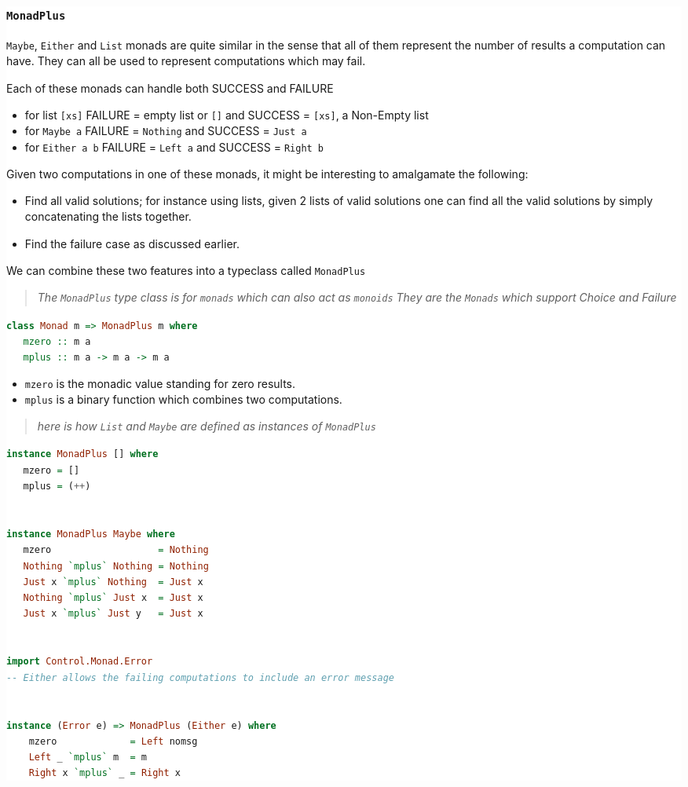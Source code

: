 ### `MonadPlus`

`Maybe`, `Either` and `List` monads are quite similar in the sense that all of them represent the number of results a computation can have. They can all be used to represent computations which may fail.

Each of these monads can handle both SUCCESS and FAILURE

- for list `[xs]` FAILURE = empty list or `[]` and SUCCESS = `[xs]`, a Non-Empty list
- for `Maybe a` FAILURE = `Nothing` and SUCCESS = `Just a`
- for `Either a b` FAILURE = `Left a` and SUCCESS = `Right b`

Given two computations in one of these monads, it might be interesting to amalgamate the following:

* Find all valid solutions; for instance using lists, given 2 lists of valid solutions one can find all the valid solutions by simply concatenating the lists together.

* Find the failure case as discussed earlier.

We can combine these two features into a typeclass called `MonadPlus`

> *The `MonadPlus` type class is for `monads` which can also act as
> `monoids`*
>*They are the `Monads` which support Choice and Failure*

```haskell
class Monad m => MonadPlus m where
   mzero :: m a
   mplus :: m a -> m a -> m a
```

* `mzero` is the monadic value standing for zero results.
* `mplus` is a binary function which combines two computations.

> *here is how `List` and `Maybe` are defined as instances of `MonadPlus`*

```haskell
instance MonadPlus [] where
   mzero = []
   mplus = (++)


instance MonadPlus Maybe where
   mzero                   = Nothing
   Nothing `mplus` Nothing = Nothing
   Just x `mplus` Nothing  = Just x
   Nothing `mplus` Just x  = Just x
   Just x `mplus` Just y   = Just x


import Control.Monad.Error
-- Either allows the failing computations to include an error message


instance (Error e) => MonadPlus (Either e) where
	mzero             = Left nomsg
	Left _ `mplus` m  = m
	Right x `mplus` _ = Right x
```
